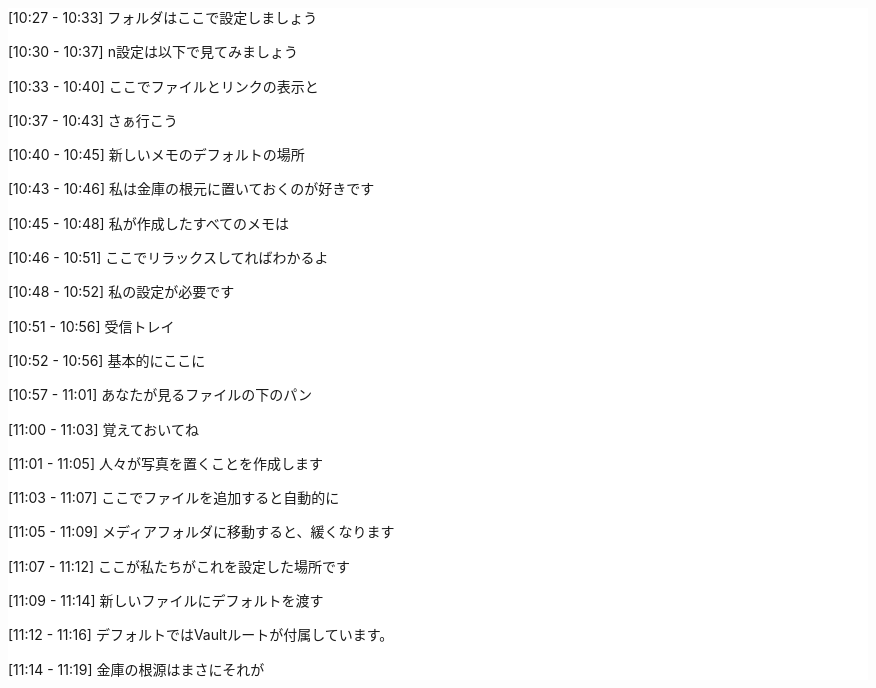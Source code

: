[10:27 - 10:33]
フォルダはここで設定しましょう

[10:30 - 10:37]
n設定は以下で見てみましょう

[10:33 - 10:40]
ここでファイルとリンクの表示と

[10:37 - 10:43]
さぁ行こう

[10:40 - 10:45]
新しいメモのデフォルトの場所

[10:43 - 10:46]
私は金庫の根元に置いておくのが好きです

[10:45 - 10:48]
私が作成したすべてのメモは

[10:46 - 10:51]
ここでリラックスしてればわかるよ

[10:48 - 10:52]
私の設定が必要です

[10:51 - 10:56]
受信トレイ

[10:52 - 10:56]
基本的にここに

[10:57 - 11:01]
あなたが見るファイルの下のパン

[11:00 - 11:03]
覚えておいてね

[11:01 - 11:05]
人々が写真を置くことを作成します

[11:03 - 11:07]
ここでファイルを追加すると自動的に

[11:05 - 11:09]
メディアフォルダに移動すると、緩くなります

[11:07 - 11:12]
ここが私たちがこれを設定した場所です

[11:09 - 11:14]
新しいファイルにデフォルトを渡す

[11:12 - 11:16]
デフォルトではVaultルートが付属しています。

[11:14 - 11:19]
金庫の根源はまさにそれが
